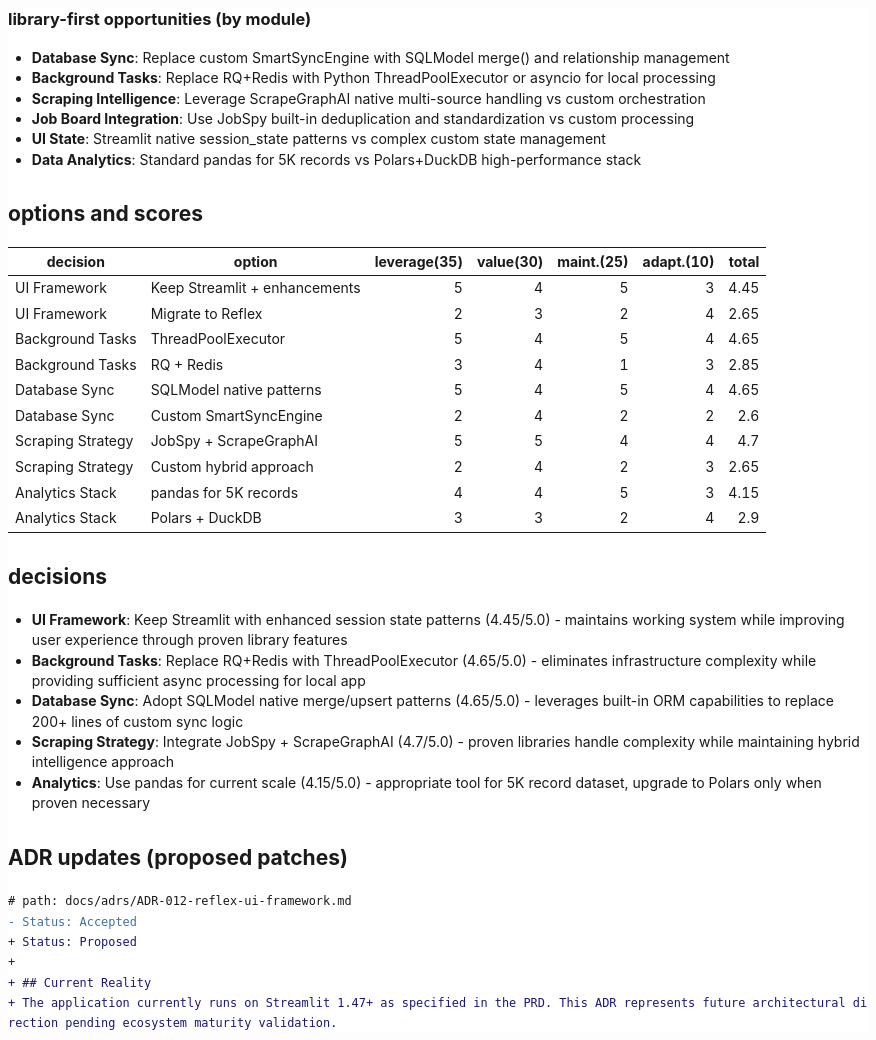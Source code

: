 ### library-first opportunities (by module)
- **Database Sync**: Replace custom SmartSyncEngine with SQLModel merge() and relationship management
- **Background Tasks**: Replace RQ+Redis with Python ThreadPoolExecutor or asyncio for local processing  
- **Scraping Intelligence**: Leverage ScrapeGraphAI native multi-source handling vs custom orchestration
- **Job Board Integration**: Use JobSpy built-in deduplication and standardization vs custom processing
- **UI State**: Streamlit native session_state patterns vs complex custom state management
- **Data Analytics**: Standard pandas for 5K records vs Polars+DuckDB high-performance stack

## options and scores
| decision | option | leverage(35) | value(30) | maint.(25) | adapt.(10) | total |
|---|---|---:|---:|---:|---:|---:|
| UI Framework | Keep Streamlit + enhancements | 5 | 4 | 5 | 3 | 4.45 |
| UI Framework | Migrate to Reflex | 2 | 3 | 2 | 4 | 2.65 |
| Background Tasks | ThreadPoolExecutor | 5 | 4 | 5 | 4 | 4.65 |
| Background Tasks | RQ + Redis | 3 | 4 | 1 | 3 | 2.85 |
| Database Sync | SQLModel native patterns | 5 | 4 | 5 | 4 | 4.65 |
| Database Sync | Custom SmartSyncEngine | 2 | 4 | 2 | 2 | 2.6 |
| Scraping Strategy | JobSpy + ScrapeGraphAI | 5 | 5 | 4 | 4 | 4.7 |
| Scraping Strategy | Custom hybrid approach | 2 | 4 | 2 | 3 | 2.65 |
| Analytics Stack | pandas for 5K records | 4 | 4 | 5 | 3 | 4.15 |
| Analytics Stack | Polars + DuckDB | 3 | 3 | 2 | 4 | 2.9 |

## decisions
- **UI Framework**: Keep Streamlit with enhanced session state patterns (4.45/5.0) - maintains working system while improving user experience through proven library features
- **Background Tasks**: Replace RQ+Redis with ThreadPoolExecutor (4.65/5.0) - eliminates infrastructure complexity while providing sufficient async processing for local app
- **Database Sync**: Adopt SQLModel native merge/upsert patterns (4.65/5.0) - leverages built-in ORM capabilities to replace 200+ lines of custom sync logic
- **Scraping Strategy**: Integrate JobSpy + ScrapeGraphAI (4.7/5.0) - proven libraries handle complexity while maintaining hybrid intelligence approach
- **Analytics**: Use pandas for current scale (4.15/5.0) - appropriate tool for 5K record dataset, upgrade to Polars only when proven necessary

## ADR updates (proposed patches)

```diff
# path: docs/adrs/ADR-012-reflex-ui-framework.md
- Status: Accepted
+ Status: Proposed
+ 
+ ## Current Reality
+ The application currently runs on Streamlit 1.47+ as specified in the PRD. This ADR represents future architectural direction pending ecosystem maturity validation.
```
